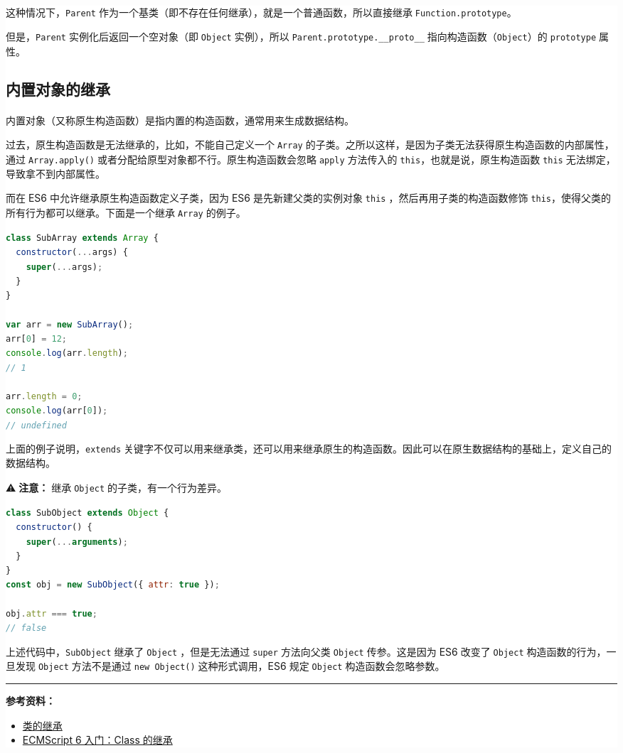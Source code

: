 这种情况下，`Parent` 作为一个基类（即不存在任何继承），就是一个普通函数，所以直接继承 `Function.prototype`。

但是，`Parent` 实例化后返回一个空对象（即 `Object` 实例），所以 `Parent.prototype.__proto__` 指向构造函数（`Object`）的 `prototype` 属性。

## 内置对象的继承

内置对象（又称原生构造函数）是指内置的构造函数，通常用来生成数据结构。

过去，原生构造函数是无法继承的，比如，不能自己定义一个 `Array` 的子类。之所以这样，是因为子类无法获得原生构造函数的内部属性，通过 `Array.apply()` 或者分配给原型对象都不行。原生构造函数会忽略 `apply` 方法传入的 `this`，也就是说，原生构造函数 `this` 无法绑定，导致拿不到内部属性。

而在 ES6 中允许继承原生构造函数定义子类，因为 ES6 是先新建父类的实例对象 `this` ，然后再用子类的构造函数修饰 `this`，使得父类的所有行为都可以继承。下面是一个继承 `Array` 的例子。

```js
class SubArray extends Array {
  constructor(...args) {
    super(...args);
  }
}

var arr = new SubArray();
arr[0] = 12;
console.log(arr.length);
// 1

arr.length = 0;
console.log(arr[0]);
// undefined
```

上面的例子说明，`extends` 关键字不仅可以用来继承类，还可以用来继承原生的构造函数。因此可以在原生数据结构的基础上，定义自己的数据结构。

⚠️ **注意：** 继承 `Object` 的子类，有一个行为差异。

```js
class SubObject extends Object {
  constructor() {
    super(...arguments);
  }
}
const obj = new SubObject({ attr: true });

obj.attr === true;
// false
```

上述代码中，`SubObject` 继承了 `Object` ，但是无法通过 `super` 方法向父类 `Object` 传参。这是因为 ES6 改变了 `Object` 构造函数的行为，一旦发现 `Object` 方法不是通过 `new Object()` 这种形式调用，ES6 规定 `Object` 构造函数会忽略参数。

---

**参考资料：**

- [类的继承](https://juejin.im/post/5b5f3e9c5188257bcc167bc6)
- [ECMScript 6 入门：Class 的继承](http://es6.ruanyifeng.com/#docs/class-extends)
